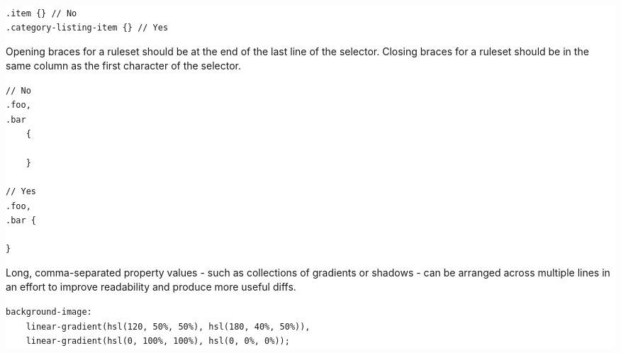 ```less
.item {} // No
.category-listing-item {} // Yes
```

Opening braces for a ruleset should be at the end of the last line of the selector. Closing braces for a ruleset should be in the same column as the first character of the selector.

```less
// No
.foo,
.bar
    {

    }

// Yes
.foo,
.bar {

}
```

Long, comma-separated property values - such as collections of gradients or shadows - can be arranged across multiple lines in an effort to improve readability and produce more useful diffs.

```less
background-image:
    linear-gradient(hsl(120, 50%, 50%), hsl(180, 40%, 50%)),
    linear-gradient(hsl(0, 100%, 100%), hsl(0, 0%, 0%));
```

[less]: http://lesscss.org/
[githubcss]: https://github.com/styleguide/css
[kss]: http://warpspire.com/kss/
[idiomatic]: https://github.com/necolas/idiomatic-css
[mixin]: http://lesscss.org/features/#mixins-feature
[sass]: http://sass-lang.com/guide
[specificity]: http://css-tricks.com/specifics-on-css-specificity/
[modernizr]: http://modernizr.com/
[camel-case-variations]: http://en.wikipedia.org/wiki/CamelCase#Variations_and_synonyms
[hsl]: https://developer.mozilla.org/en-US/docs/Web/CSS/color_value#hsl%28%29